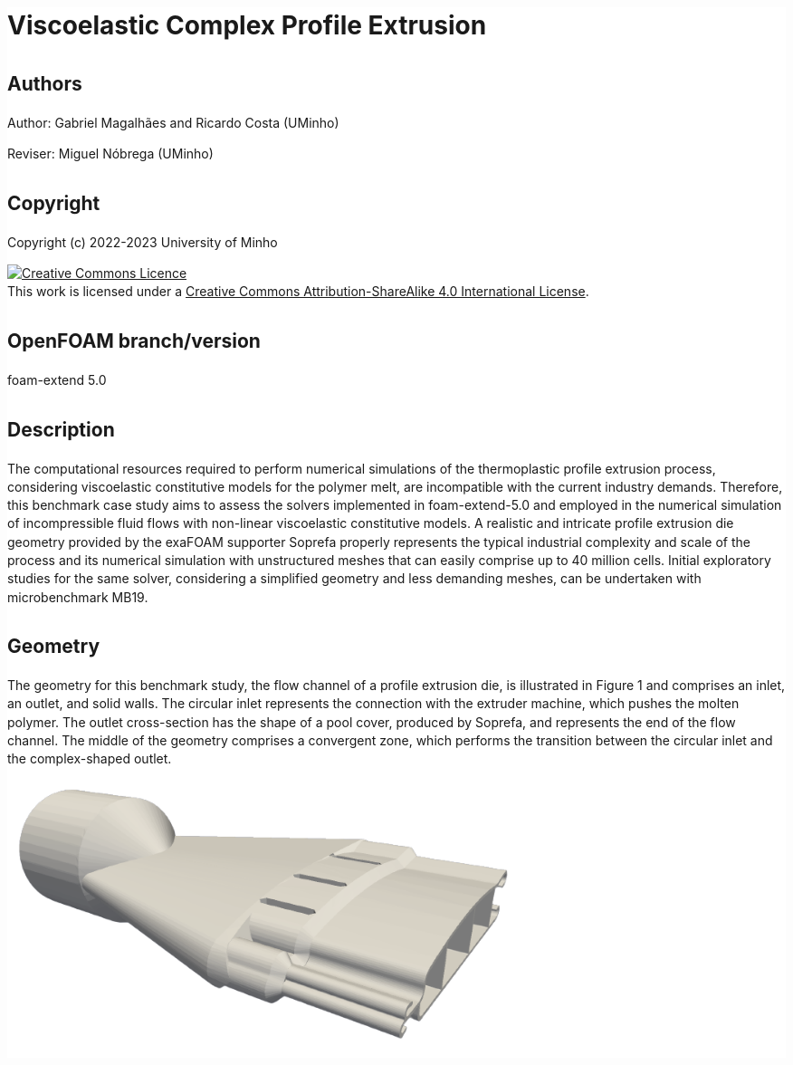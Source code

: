 # Viscoelastic Complex Profile Extrusion

## Authors

Author: Gabriel Magalhães and Ricardo Costa (UMinho)

Reviser: Miguel Nóbrega (UMinho)

## Copyright

Copyright (c) 2022-2023 University of Minho

<a rel="license" href="http://creativecommons.org/licenses/by-sa/4.0/"><img alt="Creative Commons Licence" style="border-width:0" src="https://i.creativecommons.org/l/by-sa/4.0/88x31.png" /></a><br />This work is licensed under a <a rel="license" href="http://creativecommons.org/licenses/by-sa/4.0/">Creative Commons Attribution-ShareAlike 4.0 International License</a>.

## OpenFOAM branch/version

foam-extend 5.0

## Description

The computational resources required to perform numerical simulations of the thermoplastic profile extrusion process, considering viscoelastic constitutive models for the polymer melt, are incompatible with the current industry demands. Therefore, this benchmark case study aims to assess the solvers implemented in foam-extend-5.0 and employed in the numerical simulation of incompressible fluid flows with non-linear viscoelastic constitutive models. A realistic and intricate profile extrusion die geometry provided by the exaFOAM supporter Soprefa properly represents the typical industrial complexity and scale of the process and its numerical simulation with unstructured meshes that can easily comprise up to 40 million cells. Initial exploratory studies for the same solver, considering a simplified geometry and less demanding meshes, can be undertaken with microbenchmark MB19.

## Geometry

The geometry for this benchmark study, the flow channel of a profile extrusion die, is illustrated in Figure 1 and comprises an inlet, an outlet, and solid walls. The circular inlet represents the connection with the extruder machine, which pushes the molten polymer. The outlet cross-section has the shape of a pool cover, produced by Soprefa, and represents the end of the flow channel. The middle of the geometry comprises a convergent zone, which performs the transition between the circular inlet and the complex-shaped outlet.

<img src="./figures/complexProfileExtrusion_setup.png" alt="footer" height="300">

